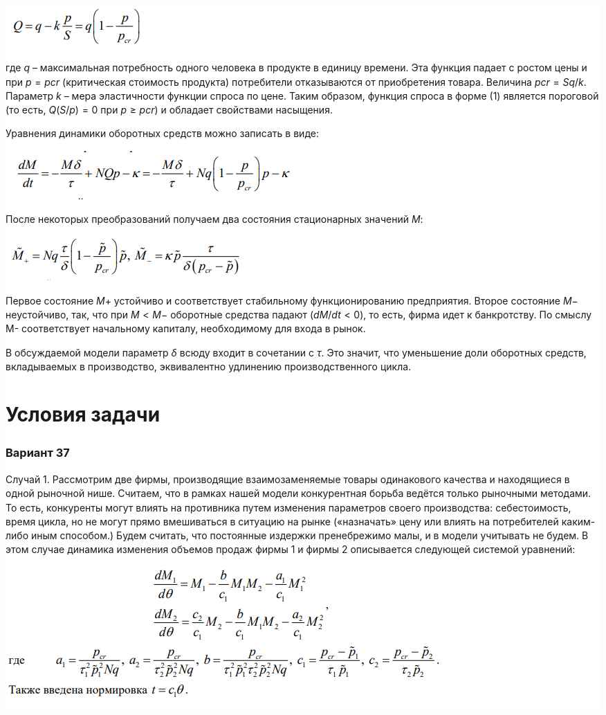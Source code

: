 ![Функция спроса товаров долговременного использования](image/1.png "Функция спроса товаров долговременного использования")

где $q$ – максимальная потребность одного человека в продукте в единицу времени. Эта функция падает с ростом цены и при $p = pcr$ (критическая стоимость продукта) потребители отказываются от приобретения товара. Величина $pcr = Sq/k$. Параметр $k$ – мера эластичности функции спроса по цене. Таким образом, функция спроса в форме (1) является пороговой (то есть, $Q(S/p) = 0$ при $p ≥ pcr$) и обладает свойствами насыщения.

Уравнения динамики оборотных средств можно записать в виде:

![Уравнения динамики оборотных средств](image/2.png "Уравнения динамики оборотных средств")

После некоторых преобразований получаем два состояния стационарных значений $M$:

![Стационарные значения M после преобразования](image/3.png "Стационарные значения M после преобразования]")

Первое состояние $M+$ устойчиво и соответствует стабильному функционированию предприятия. Второе состояние $M-$ неустойчиво, так, что при $M < M-$ оборотные средства падают ($dM/dt < 0$), то есть, фирма идет к банкротству. По смыслу M- соответствует начальному капиталу, необходимому для входа в рынок.

В обсуждаемой модели параметр $δ$ всюду входит в сочетании с $τ$. Это значит, что уменьшение доли оборотных средств, вкладываемых в производство, эквивалентно удлинению производственного цикла.

# **Условия задачи**
### **Вариант 37** ###

Случай 1. Рассмотрим две фирмы, производящие взаимозаменяемые товары одинакового качества и находящиеся в одной рыночной нише. Считаем, что в рамках нашей модели конкурентная борьба ведётся только рыночными методами. То есть, конкуренты могут влиять на противника путем изменения параметров своего производства: себестоимость, время цикла, но не могут прямо вмешиваться в ситуацию на рынке («назначать» цену или влиять на потребителей каким-либо иным способом.) Будем считать, что постоянные издержки пренебрежимо малы, и в модели учитывать не будем. В этом случае динамика изменения объемов продаж фирмы 1 и фирмы 2 описывается следующей системой уравнений:

![Система уравнений для модели варианта-37. Случай 1](image/4.png "Система уравнений для модели варианта-37. Случай 1")
